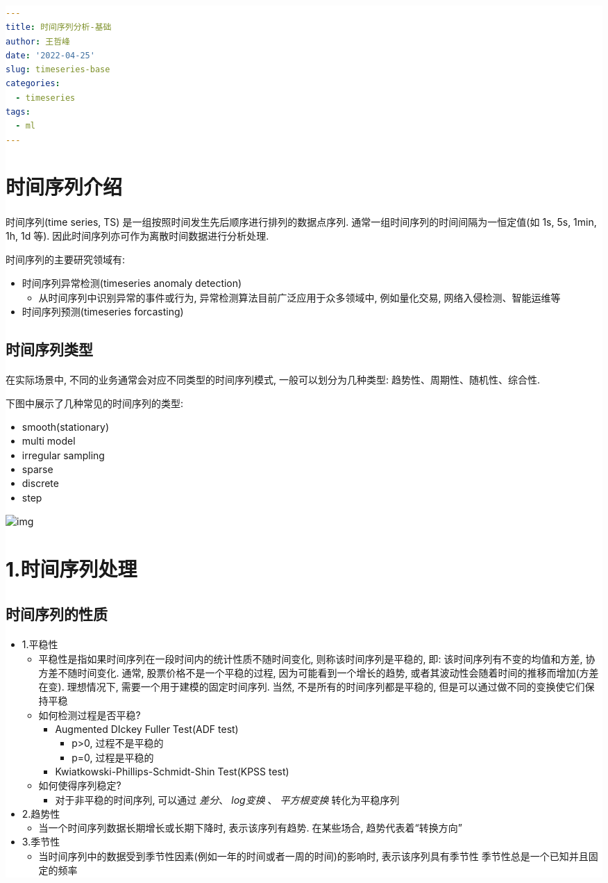 ```yaml
---
title: 时间序列分析-基础
author: 王哲峰
date: '2022-04-25'
slug: timeseries-base
categories:
  - timeseries
tags:
  - ml
---
```



# 时间序列介绍

时间序列(time series, TS) 是一组按照时间发生先后顺序进行排列的数据点序列. 
通常一组时间序列的时间间隔为一恒定值(如 1s, 5s, 1min, 1h, 1d 等). 
因此时间序列亦可作为离散时间数据进行分析处理.

时间序列的主要研究领域有: 

- 时间序列异常检测(timeseries anomaly detection)      
   - 从时间序列中识别异常的事件或行为, 异常检测算法目前广泛应用于众多领域中, 例如量化交易, 网络入侵检测、智能运维等   
- 时间序列预测(timeseries forcasting)

## 时间序列类型

在实际场景中, 不同的业务通常会对应不同类型的时间序列模式, 
一般可以划分为几种类型: 趋势性、周期性、随机性、综合性.

下图中展示了几种常见的时间序列的类型: 

- smooth(stationary) 
- multi model
- irregular sampling
- sparse
- discrete
- step

![img](images/timeseries_class.png)

# 1.时间序列处理

## 时间序列的性质

- 1.平稳性
   - 平稳性是指如果时间序列在一段时间内的统计性质不随时间变化, 则称该时间序列是平稳的, 
      即: 该时间序列有不变的均值和方差, 协方差不随时间变化. 通常, 股票价格不是一个平稳的过程, 
      因为可能看到一个增长的趋势, 或者其波动性会随着时间的推移而增加(方差在变). 理想情况下,
      需要一个用于建模的固定时间序列. 当然, 不是所有的时间序列都是平稳的, 但是可以通过做不同的变换使它们保持平稳
   - 如何检测过程是否平稳?
      - Augmented DIckey Fuller Test(ADF test)
         - p>0, 过程不是平稳的
         - p=0, 过程是平稳的
      - Kwiatkowski-Phillips-Schmidt-Shin Test(KPSS test)
   - 如何使得序列稳定?
      - 对于非平稳的时间序列, 可以通过 $差分$、 $log 变换$ 、 $平方根变换$ 转化为平稳序列
- 2.趋势性
   - 当一个时间序列数据长期增长或长期下降时, 表示该序列有趋势. 在某些场合, 趋势代表着“转换方向”
- 3.季节性
   - 当时间序列中的数据受到季节性因素(例如一年的时间或者一周的时间)的影响时, 表示该序列具有季节性
      季节性总是一个已知并且固定的频率